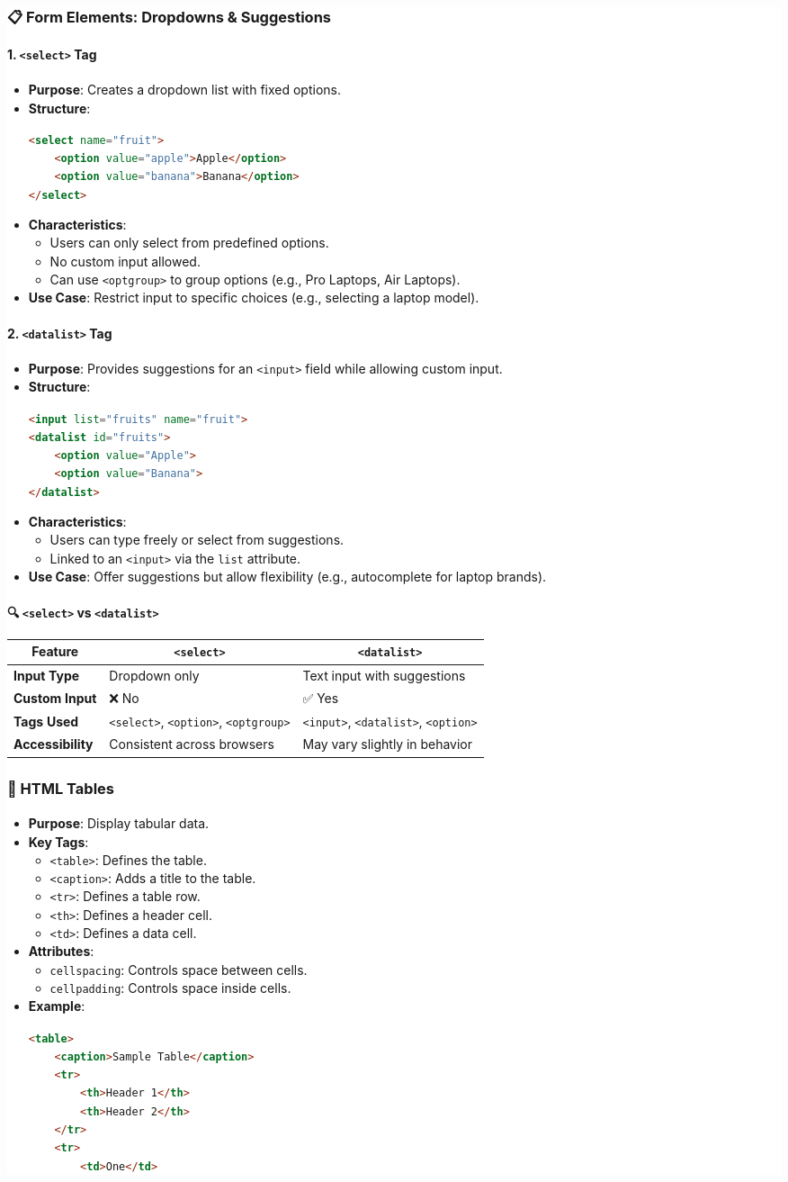 ### 📋 Form Elements: Dropdowns & Suggestions

#### 1. `<select>` Tag
- **Purpose**: Creates a dropdown list with fixed options.
- **Structure**:
  ```html
  <select name="fruit">
      <option value="apple">Apple</option>
      <option value="banana">Banana</option>
  </select>
  ```
- **Characteristics**:
  - Users can only select from predefined options.
  - No custom input allowed.
  - Can use `<optgroup>` to group options (e.g., Pro Laptops, Air Laptops).
- **Use Case**: Restrict input to specific choices (e.g., selecting a laptop model).

#### 2. `<datalist>` Tag
- **Purpose**: Provides suggestions for an `<input>` field while allowing custom input.
- **Structure**:
  ```html
  <input list="fruits" name="fruit">
  <datalist id="fruits">
      <option value="Apple">
      <option value="Banana">
  </datalist>
  ```
- **Characteristics**:
  - Users can type freely or select from suggestions.
  - Linked to an `<input>` via the `list` attribute.
- **Use Case**: Offer suggestions but allow flexibility (e.g., autocomplete for laptop brands).

#### 🔍 `<select>` vs `<datalist>`
| **Feature**         | **`<select>`**                     | **`<datalist>`**                          |
|---------------------|------------------------------------|-------------------------------------------|
| **Input Type**      | Dropdown only                     | Text input with suggestions               |
| **Custom Input**    | ❌ No                             | ✅ Yes                                    |
| **Tags Used**       | `<select>`, `<option>`, `<optgroup>` | `<input>`, `<datalist>`, `<option>`      |
| **Accessibility**   | Consistent across browsers        | May vary slightly in behavior             |

### 📐 HTML Tables
- **Purpose**: Display tabular data.
- **Key Tags**:
  - `<table>`: Defines the table.
  - `<caption>`: Adds a title to the table.
  - `<tr>`: Defines a table row.
  - `<th>`: Defines a header cell.
  - `<td>`: Defines a data cell.
- **Attributes**:
  - `cellspacing`: Controls space between cells.
  - `cellpadding`: Controls space inside cells.
- **Example**:
  ```html
  <table>
      <caption>Sample Table</caption>
      <tr>
          <th>Header 1</th>
          <th>Header 2</th>
      </tr>
      <tr>
          <td>One</td>
  ```